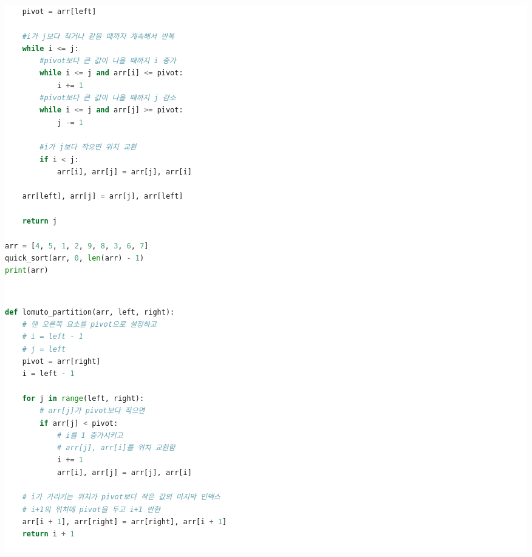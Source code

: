 ```python
    pivot = arr[left]
    
    #i가 j보다 작거나 같을 때까지 계속해서 반복
    while i <= j:
        #pivot보다 큰 값이 나올 때까지 i 증가
        while i <= j and arr[i] <= pivot:
            i += 1
        #pivot보다 큰 값이 나올 때까지 j 감소
        while i <= j and arr[j] >= pivot:
            j -= 1
            
        #i가 j보다 작으면 위치 교환
        if i < j:
            arr[i], arr[j] = arr[j], arr[i]
            
    arr[left], arr[j] = arr[j], arr[left]
    
    return j
  
arr = [4, 5, 1, 2, 9, 8, 3, 6, 7]
quick_sort(arr, 0, len(arr) - 1)
print(arr)

```

<br>

```python
def lomuto_partition(arr, left, right):
    # 맨 오른쪽 요소를 pivot으로 설정하고
    # i = left - 1
    # j = left
    pivot = arr[right]
    i = left - 1

    for j in range(left, right):
        # arr[j]가 pivot보다 작으면
        if arr[j] < pivot:
            # i를 1 증가시키고
            # arr[j], arr[i]를 위치 교환함
            i += 1
            arr[i], arr[j] = arr[j], arr[i]

    # i가 가리키는 위치가 pivot보다 작은 값의 마지막 인덱스
    # i+1의 위치에 pivot을 두고 i+1 반환
    arr[i + 1], arr[right] = arr[right], arr[i + 1]
    return i + 1
  
```




